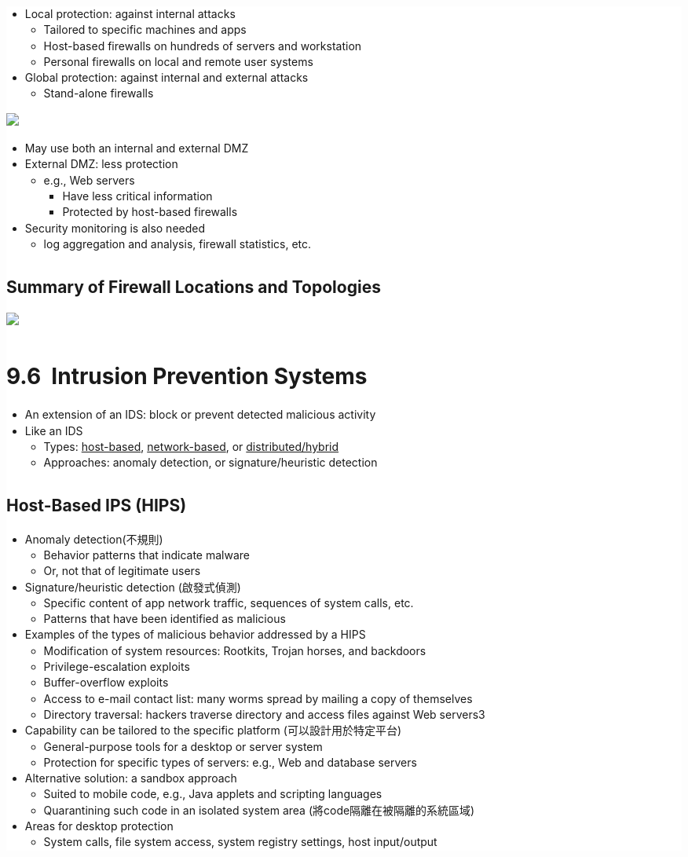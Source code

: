 *   Local protection: against internal attacks
    *   Tailored to specific machines and apps
    *   Host-based firewalls on hundreds of servers and workstation
    *   Personal firewalls on local and remote user systems
*   Global protection: against internal and external attacks
    *   Stand-alone firewalls

![](https://t3764800.p.clickup-attachments.com/t3764800/9f33cf36-f13a-4977-9e6f-204cf1311090/image.png)

*   May use both an internal and external DMZ
*   External DMZ: less protection
    *   e.g., Web servers
        *   Have less critical information
        *   Protected by host-based firewalls
*   Security monitoring is also needed
    *   log aggregation and analysis, firewall statistics, etc.

## Summary of Firewall Locations and Topologies

![](https://t3764800.p.clickup-attachments.com/t3764800/0c3656c5-d312-45ff-ae18-5f769b70102c/image.png)

# **9.6  Intrusion Prevention Systems**

*   An extension of an IDS: block or prevent detected malicious activity
*   Like an IDS
    *   Types: [host-based](https://app.clickup.com/3764800/v/dc/3jwj0-1320/3jwj0-4862?block=block-92e18656-55e3-4be5-aa0d-39a7a56199d3), [network-based](https://app.clickup.com/3764800/v/dc/3jwj0-1320/3jwj0-4862?block=block-35c5ad64-5ec2-4f5d-ad99-b74c3aea18f2), or [distributed/hybrid](https://app.clickup.com/3764800/v/dc/3jwj0-1320/3jwj0-4862?block=block-966d8e27-e973-4310-8de6-774274e6f175)
    *   Approaches: anomaly detection, or signature/heuristic detection

## Host-Based IPS (HIPS)

*   Anomaly detection(不規則)
    *   Behavior patterns that indicate malware
    *   Or, not that of legitimate users
*   Signature/heuristic detection (啟發式偵測)
    *   Specific content of app network traffic, sequences of system calls, etc.
    *   Patterns that have been identified as malicious
*   Examples of the types of malicious behavior addressed by a HIPS
    *   Modification of system resources: Rootkits, Trojan horses, and backdoors
    *   Privilege-escalation exploits
    *   Buffer-overflow exploits
    *   Access to e-mail contact list: many worms spread by mailing a copy of themselves
    *   Directory traversal: hackers traverse directory and access files against Web servers3
*   Capability can be tailored to the specific platform (可以設計用於特定平台)
    *   General-purpose tools for a desktop or server system
    *   Protection for specific types of servers: e.g., Web and database servers
*   Alternative solution: a sandbox approach
    *   Suited to mobile code, e.g., Java applets and scripting languages
    *   Quarantining such code in an isolated system area (將code隔離在被隔離的系統區域)
*   Areas for desktop protection
    *   System calls, file system access, system registry settings, host input/output
